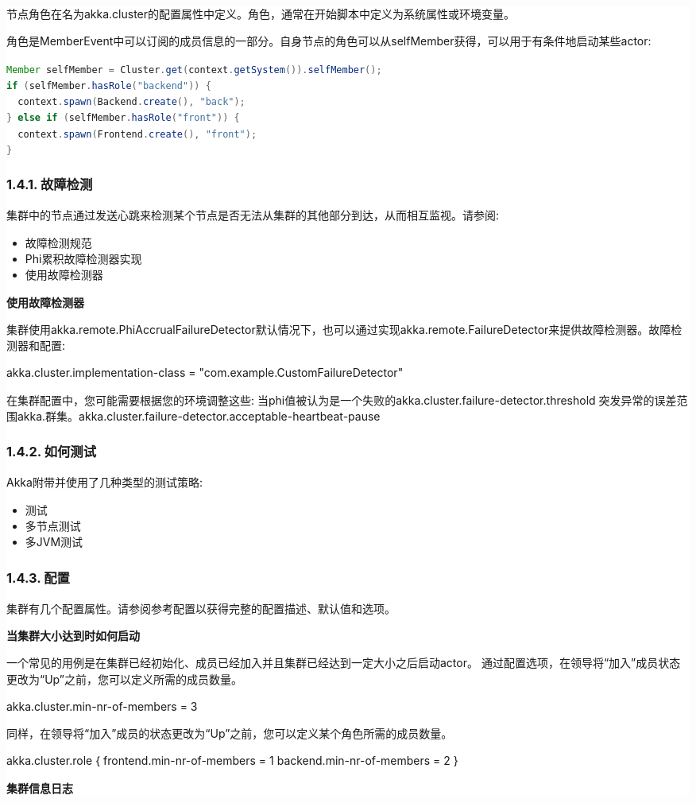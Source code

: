 节点角色在名为akka.cluster的配置属性中定义。角色，通常在开始脚本中定义为系统属性或环境变量。

角色是MemberEvent中可以订阅的成员信息的一部分。自身节点的角色可以从selfMember获得，可以用于有条件地启动某些actor:

```java
Member selfMember = Cluster.get(context.getSystem()).selfMember();
if (selfMember.hasRole("backend")) {
  context.spawn(Backend.create(), "back");
} else if (selfMember.hasRole("front")) {
  context.spawn(Frontend.create(), "front");
}
```

### 1.4.1. 故障检测

集群中的节点通过发送心跳来检测某个节点是否无法从集群的其他部分到达，从而相互监视。请参阅:

* 故障检测规范
* Phi累积故障检测器实现
* 使用故障检测器

**使用故障检测器**

集群使用akka.remote.PhiAccrualFailureDetector默认情况下，也可以通过实现akka.remote.FailureDetector来提供故障检测器。故障检测器和配置:

akka.cluster.implementation-class = "com.example.CustomFailureDetector"

在集群配置中，您可能需要根据您的环境调整这些:
当phi值被认为是一个失败的akka.cluster.failure-detector.threshold
突发异常的误差范围akka.群集。akka.cluster.failure-detector.acceptable-heartbeat-pause

### 1.4.2. 如何测试

Akka附带并使用了几种类型的测试策略:

* 测试
* 多节点测试
* 多JVM测试

### 1.4.3. 配置

集群有几个配置属性。请参阅参考配置以获得完整的配置描述、默认值和选项。

**当集群大小达到时如何启动**

一个常见的用例是在集群已经初始化、成员已经加入并且集群已经达到一定大小之后启动actor。
通过配置选项，在领导将“加入”成员状态更改为“Up”之前，您可以定义所需的成员数量。

akka.cluster.min-nr-of-members = 3

同样，在领导将“加入”成员的状态更改为“Up”之前，您可以定义某个角色所需的成员数量。

akka.cluster.role {
  frontend.min-nr-of-members = 1
  backend.min-nr-of-members = 2
}

**集群信息日志**
